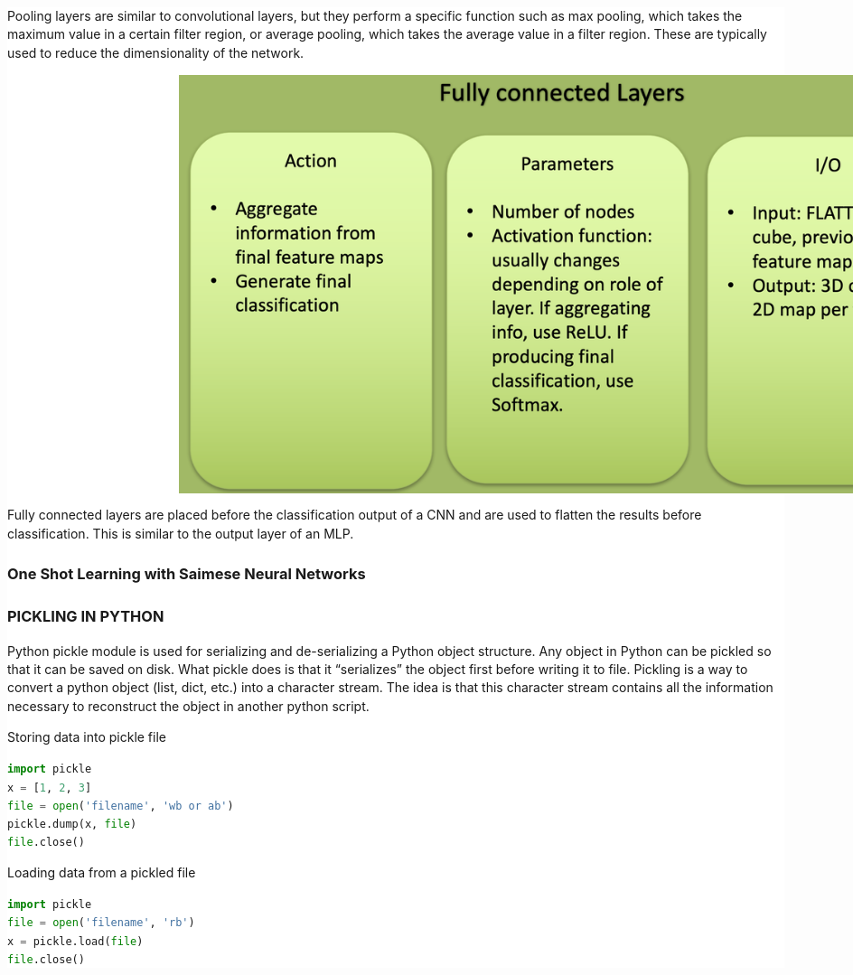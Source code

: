 Pooling layers are similar to convolutional layers, but they perform a specific function such as max pooling, which takes the maximum value in a certain filter region, or average pooling, which takes the average value in a filter region. These are typically used to reduce the dimensionality of the network.  

<img src="tab3.png"
	 alt="Table 3 Example"
	 align="middle"
	 style="height: 30%; margin-left: 190px;">

Fully connected layers are placed before the classification output of a CNN and are used to flatten the results before classification. This is similar to the output layer of an MLP.  

### One Shot Learning with Saimese Neural Networks


### PICKLING IN PYTHON

Python pickle module is used for serializing and de-serializing a Python object structure. Any object in Python can be pickled so that it can be saved on disk. What pickle does is that it “serializes” the object first before writing it to file. Pickling is a way to convert a python object (list, dict, etc.) into a character stream. The idea is that this character stream contains all the information necessary to reconstruct the object in another python script.

Storing data into pickle file
```python
import pickle
x = [1, 2, 3]
file = open('filename', 'wb or ab')
pickle.dump(x, file)
file.close()
```
Loading data from a pickled file
```python
import pickle
file = open('filename', 'rb')
x = pickle.load(file)
file.close()
```

